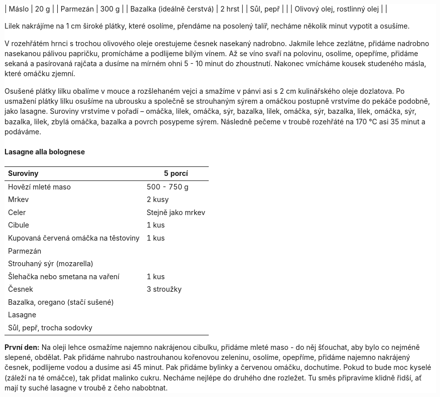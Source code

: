 | Máslo                        | 20 g       |
| Parmezán                     | 300 g      |
| Bazalka (ideálně čerstvá)    | 2 hrst     |
| Sůl, pepř                    |            |
| Olivový olej, rostlinný olej |            |

Lilek nakrájíme na 1 cm široké plátky, které osolíme, přendáme na posolený talíř, necháme několik minut vypotit a osušíme.

V rozehřátém hrnci s trochou olivového oleje orestujeme česnek nasekaný nadrobno. Jakmile lehce  zezlátne, přidáme nadrobno nasekanou pálivou papričku, promícháme a podlijeme bílým vínem. Až se víno svaří na polovinu, osolíme, opepříme,  přidáme sekaná a pasírovaná rajčata a dusíme na mírném ohni 5 - 10 minut do zhoustnutí. Nakonec vmícháme kousek studeného másla, které omáčku zjemní.

Osušené plátky lilku obalíme v mouce a  rozšlehaném vejci a smažíme v pánvi asi s 2 cm kulinářského oleje  dozlatova. Po usmažení plátky lilku osušíme na ubrousku a společně se  strouhaným sýrem a omáčkou postupně vrstvíme do pekáče podobně, jako  lasagne. Suroviny vrstvíme v pořadí – omáčka, lilek, omáčka, sýr,  bazalka, lilek, omáčka, sýr, bazalka, lilek, omáčka, sýr, bazalka,  lilek, zbylá omáčka, bazalka a povrch posypeme sýrem. Následně pečeme  v troubě rozehřáté na 170 °C asi 35 minut a podáváme.



#### Lasagne alla bolognese

| Suroviny                             | 5 porcí           |
| :----------------------------------- | ----------------- |
| Hovězí mleté maso                    | 500 - 750 g       |
| Mrkev                                | 2 kusy            |
| Celer                                | Stejně jako mrkev |
| Cibule                               | 1 kus             |
| Kupovaná červená omáčka na těstoviny | 1 kus             |
| Parmezán                             |                   |
| Strouhaný sýr (mozarella)            |                   |
| Šlehačka nebo smetana na vaření      | 1 kus             |
| Česnek                               | 3 stroužky        |
| Bazalka, oregano (stačí sušené)      |                   |
| Lasagne                              |                   |
| Sůl, pepř, trocha sodovky            |                   |

**První den:** Na oleji lehce osmažíme najemno nakrájenou cibulku, přidáme mleté maso - do něj šťouchat, aby bylo co nejméně slepené, obdělat. Pak přidáme nahrubo nastrouhanou kořenovou zeleninu, osolíme, opepříme, přidáme najemno nakrájený česnek, podlijeme vodou a dusíme asi 45 minut. Pak přidáme bylinky a červenou omáčku, dochutíme. Pokud to bude moc kyselé (záleží na té omáčce), tak přidat malinko cukru. Necháme nejlépe do druhého dne rozležet. Tu směs připravíme klidně řidší, ať mají ty suché lasagne v troubě z čeho nabobtnat.
